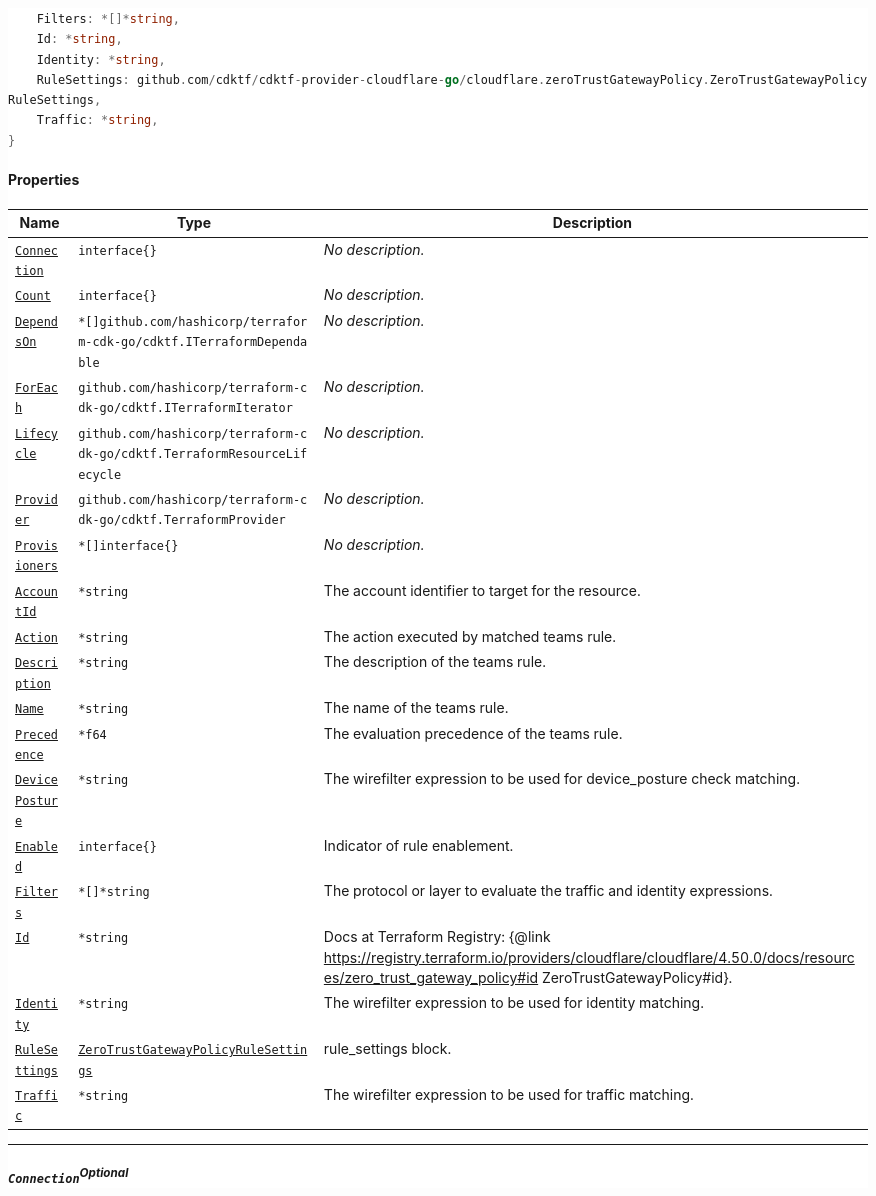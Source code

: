 ```go
	Filters: *[]*string,
	Id: *string,
	Identity: *string,
	RuleSettings: github.com/cdktf/cdktf-provider-cloudflare-go/cloudflare.zeroTrustGatewayPolicy.ZeroTrustGatewayPolicyRuleSettings,
	Traffic: *string,
}
```

#### Properties <a name="Properties" id="Properties"></a>

| **Name** | **Type** | **Description** |
| --- | --- | --- |
| <code><a href="#@cdktf/provider-cloudflare.zeroTrustGatewayPolicy.ZeroTrustGatewayPolicyConfig.property.connection">Connection</a></code> | <code>interface{}</code> | *No description.* |
| <code><a href="#@cdktf/provider-cloudflare.zeroTrustGatewayPolicy.ZeroTrustGatewayPolicyConfig.property.count">Count</a></code> | <code>interface{}</code> | *No description.* |
| <code><a href="#@cdktf/provider-cloudflare.zeroTrustGatewayPolicy.ZeroTrustGatewayPolicyConfig.property.dependsOn">DependsOn</a></code> | <code>*[]github.com/hashicorp/terraform-cdk-go/cdktf.ITerraformDependable</code> | *No description.* |
| <code><a href="#@cdktf/provider-cloudflare.zeroTrustGatewayPolicy.ZeroTrustGatewayPolicyConfig.property.forEach">ForEach</a></code> | <code>github.com/hashicorp/terraform-cdk-go/cdktf.ITerraformIterator</code> | *No description.* |
| <code><a href="#@cdktf/provider-cloudflare.zeroTrustGatewayPolicy.ZeroTrustGatewayPolicyConfig.property.lifecycle">Lifecycle</a></code> | <code>github.com/hashicorp/terraform-cdk-go/cdktf.TerraformResourceLifecycle</code> | *No description.* |
| <code><a href="#@cdktf/provider-cloudflare.zeroTrustGatewayPolicy.ZeroTrustGatewayPolicyConfig.property.provider">Provider</a></code> | <code>github.com/hashicorp/terraform-cdk-go/cdktf.TerraformProvider</code> | *No description.* |
| <code><a href="#@cdktf/provider-cloudflare.zeroTrustGatewayPolicy.ZeroTrustGatewayPolicyConfig.property.provisioners">Provisioners</a></code> | <code>*[]interface{}</code> | *No description.* |
| <code><a href="#@cdktf/provider-cloudflare.zeroTrustGatewayPolicy.ZeroTrustGatewayPolicyConfig.property.accountId">AccountId</a></code> | <code>*string</code> | The account identifier to target for the resource. |
| <code><a href="#@cdktf/provider-cloudflare.zeroTrustGatewayPolicy.ZeroTrustGatewayPolicyConfig.property.action">Action</a></code> | <code>*string</code> | The action executed by matched teams rule. |
| <code><a href="#@cdktf/provider-cloudflare.zeroTrustGatewayPolicy.ZeroTrustGatewayPolicyConfig.property.description">Description</a></code> | <code>*string</code> | The description of the teams rule. |
| <code><a href="#@cdktf/provider-cloudflare.zeroTrustGatewayPolicy.ZeroTrustGatewayPolicyConfig.property.name">Name</a></code> | <code>*string</code> | The name of the teams rule. |
| <code><a href="#@cdktf/provider-cloudflare.zeroTrustGatewayPolicy.ZeroTrustGatewayPolicyConfig.property.precedence">Precedence</a></code> | <code>*f64</code> | The evaluation precedence of the teams rule. |
| <code><a href="#@cdktf/provider-cloudflare.zeroTrustGatewayPolicy.ZeroTrustGatewayPolicyConfig.property.devicePosture">DevicePosture</a></code> | <code>*string</code> | The wirefilter expression to be used for device_posture check matching. |
| <code><a href="#@cdktf/provider-cloudflare.zeroTrustGatewayPolicy.ZeroTrustGatewayPolicyConfig.property.enabled">Enabled</a></code> | <code>interface{}</code> | Indicator of rule enablement. |
| <code><a href="#@cdktf/provider-cloudflare.zeroTrustGatewayPolicy.ZeroTrustGatewayPolicyConfig.property.filters">Filters</a></code> | <code>*[]*string</code> | The protocol or layer to evaluate the traffic and identity expressions. |
| <code><a href="#@cdktf/provider-cloudflare.zeroTrustGatewayPolicy.ZeroTrustGatewayPolicyConfig.property.id">Id</a></code> | <code>*string</code> | Docs at Terraform Registry: {@link https://registry.terraform.io/providers/cloudflare/cloudflare/4.50.0/docs/resources/zero_trust_gateway_policy#id ZeroTrustGatewayPolicy#id}. |
| <code><a href="#@cdktf/provider-cloudflare.zeroTrustGatewayPolicy.ZeroTrustGatewayPolicyConfig.property.identity">Identity</a></code> | <code>*string</code> | The wirefilter expression to be used for identity matching. |
| <code><a href="#@cdktf/provider-cloudflare.zeroTrustGatewayPolicy.ZeroTrustGatewayPolicyConfig.property.ruleSettings">RuleSettings</a></code> | <code><a href="#@cdktf/provider-cloudflare.zeroTrustGatewayPolicy.ZeroTrustGatewayPolicyRuleSettings">ZeroTrustGatewayPolicyRuleSettings</a></code> | rule_settings block. |
| <code><a href="#@cdktf/provider-cloudflare.zeroTrustGatewayPolicy.ZeroTrustGatewayPolicyConfig.property.traffic">Traffic</a></code> | <code>*string</code> | The wirefilter expression to be used for traffic matching. |

---

##### `Connection`<sup>Optional</sup> <a name="Connection" id="@cdktf/provider-cloudflare.zeroTrustGatewayPolicy.ZeroTrustGatewayPolicyConfig.property.connection"></a>
